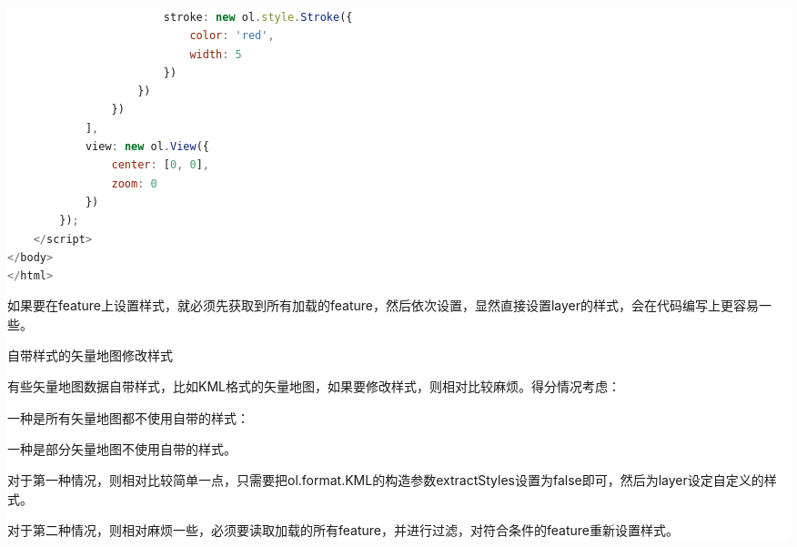 ```js
                        stroke: new ol.style.Stroke({
                            color: 'red',
                            width: 5
                        })
                    })
                })
            ],
            view: new ol.View({
                center: [0, 0],
                zoom: 0
            })
        });
    </script>
</body>
</html>
```
 如果要在feature上设置样式，就必须先获取到所有加载的feature，然后依次设置，显然直接设置layer的样式，会在代码编写上更容易一些。

自带样式的矢量地图修改样式

有些矢量地图数据自带样式，比如KML格式的矢量地图，如果要修改样式，则相对比较麻烦。得分情况考虑：

一种是所有矢量地图都不使用自带的样式：

一种是部分矢量地图不使用自带的样式。



对于第一种情况，则相对比较简单一点，只需要把ol.format.KML的构造参数extractStyles设置为false即可，然后为layer设定自定义的样式。

对于第二种情况，则相对麻烦一些，必须要读取加载的所有feature，并进行过滤，对符合条件的feature重新设置样式。